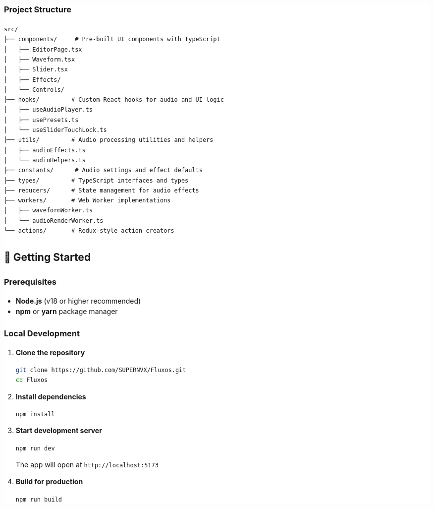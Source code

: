 ### Project Structure
```
src/
├── components/     # Pre-built UI components with TypeScript
│   ├── EditorPage.tsx
│   ├── Waveform.tsx
│   ├── Slider.tsx
│   ├── Effects/
│   └── Controls/
├── hooks/         # Custom React hooks for audio and UI logic
│   ├── useAudioPlayer.ts
│   ├── usePresets.ts
│   └── useSliderTouchLock.ts
├── utils/         # Audio processing utilities and helpers
│   ├── audioEffects.ts
│   └── audioHelpers.ts
├── constants/      # Audio settings and effect defaults
├── types/         # TypeScript interfaces and types
├── reducers/      # State management for audio effects
├── workers/       # Web Worker implementations
│   ├── waveformWorker.ts
│   └── audioRenderWorker.ts
└── actions/       # Redux-style action creators
```

## 🚀 Getting Started

### Prerequisites
- **Node.js** (v18 or higher recommended)
- **npm** or **yarn** package manager

### Local Development

1. **Clone the repository**
   ```bash
   git clone https://github.com/SUPERNVX/Fluxos.git
   cd Fluxos
   ```

2. **Install dependencies**
   ```bash
   npm install
   ```

3. **Start development server**
   ```bash
   npm run dev
   ```
   The app will open at `http://localhost:5173`

4. **Build for production**
   ```bash
   npm run build
   ```
